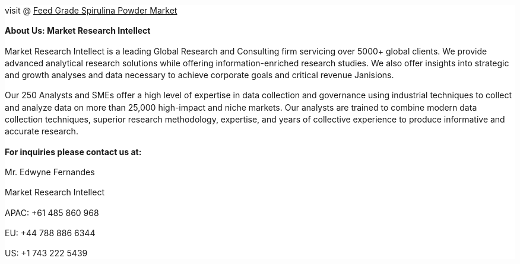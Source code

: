 visit&nbsp;@</strong>&nbsp;</span><span class="font-[700]"><a href="https://www.marketresearchintellect.com/product/feed-grade-spirulina-powder-market/?utm_source=Linkedin&utm_medium=829" target="_blank" data-tracking-control-name="article-ssr-frontend-pulse_little-text-block" data-tracking-will-navigate="" data-test-link="">Feed Grade Spirulina Powder Market</a></span></p><p><strong><span class="font-[700]">About Us: Market Research Intellect</span></strong></p><p><span class="">Market Research Intellect is a leading Global Research and Consulting firm servicing over 5000+ global clients. We provide advanced analytical research solutions while offering information-enriched research studies.&nbsp;</span>We also offer insights into strategic and growth analyses and data necessary to achieve corporate goals and critical revenue Janisions.</p><p><span class="">Our 250 Analysts and SMEs offer a high level of expertise in data collection and governance using industrial techniques to collect and analyze data on more than 25,000 high-impact and niche markets. Our analysts are trained to combine modern data collection techniques, superior research methodology, expertise, and years of collective experience to produce informative and accurate research.</span></p><p><strong>For inquiries please contact us at:</strong></p><p>Mr. Edwyne Fernandes</p><p>Market Research Intellect</p><p>APAC: +61 485 860 968</p><p>EU: +44 788 886 6344</p><p>US: +1 743 222 5439</p>

